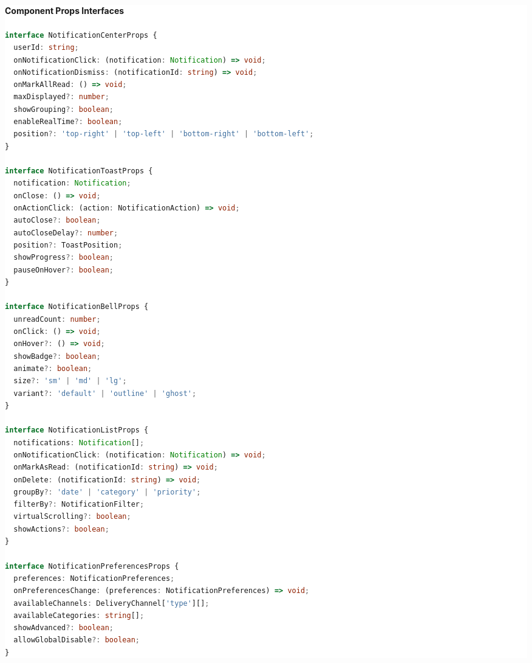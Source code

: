 #### Component Props Interfaces

```typescript
interface NotificationCenterProps {
  userId: string;
  onNotificationClick: (notification: Notification) => void;
  onNotificationDismiss: (notificationId: string) => void;
  onMarkAllRead: () => void;
  maxDisplayed?: number;
  showGrouping?: boolean;
  enableRealTime?: boolean;
  position?: 'top-right' | 'top-left' | 'bottom-right' | 'bottom-left';
}

interface NotificationToastProps {
  notification: Notification;
  onClose: () => void;
  onActionClick: (action: NotificationAction) => void;
  autoClose?: boolean;
  autoCloseDelay?: number;
  position?: ToastPosition;
  showProgress?: boolean;
  pauseOnHover?: boolean;
}

interface NotificationBellProps {
  unreadCount: number;
  onClick: () => void;
  onHover?: () => void;
  showBadge?: boolean;
  animate?: boolean;
  size?: 'sm' | 'md' | 'lg';
  variant?: 'default' | 'outline' | 'ghost';
}

interface NotificationListProps {
  notifications: Notification[];
  onNotificationClick: (notification: Notification) => void;
  onMarkAsRead: (notificationId: string) => void;
  onDelete: (notificationId: string) => void;
  groupBy?: 'date' | 'category' | 'priority';
  filterBy?: NotificationFilter;
  virtualScrolling?: boolean;
  showActions?: boolean;
}

interface NotificationPreferencesProps {
  preferences: NotificationPreferences;
  onPreferencesChange: (preferences: NotificationPreferences) => void;
  availableChannels: DeliveryChannel['type'][];
  availableCategories: string[];
  showAdvanced?: boolean;
  allowGlobalDisable?: boolean;
}
```
